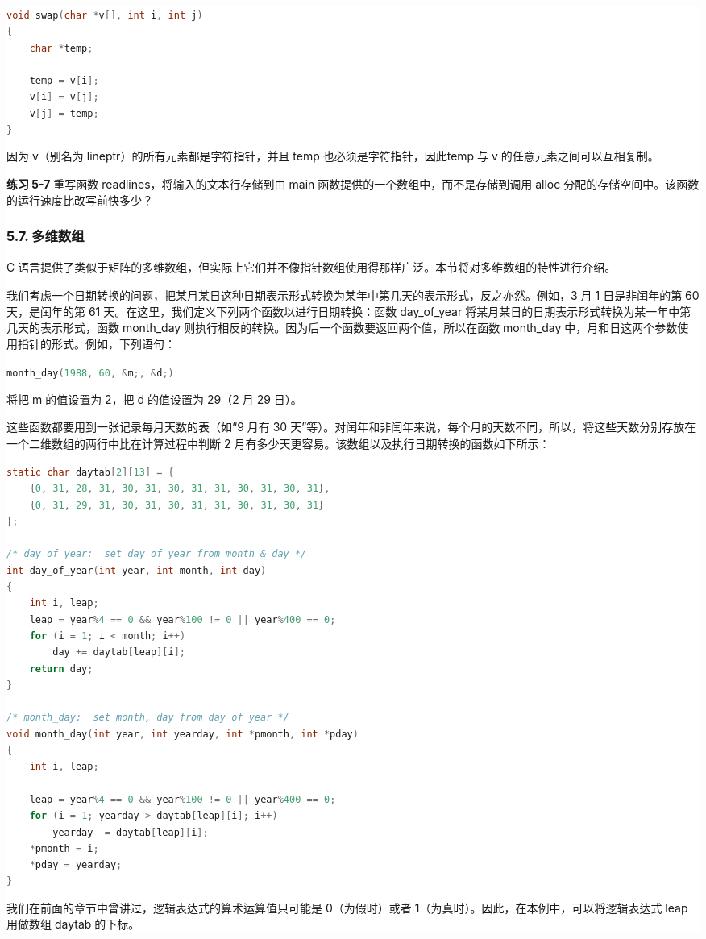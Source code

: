 ```c
void swap(char *v[], int i, int j)
{
    char *temp;

    temp = v[i];
    v[i] = v[j];
    v[j] = temp;
}
```
因为 v（别名为 lineptr）的所有元素都是字符指针，并且 temp 也必须是字符指针，因此temp 与 v 的任意元素之间可以互相复制。

**练习 5-7**	重写函数 readlines，将输入的文本行存储到由 main 函数提供的一个数组中，而不是存储到调用 alloc 分配的存储空间中。该函数的运行速度比改写前快多少？

### 5.7.	多维数组

C 语言提供了类似于矩阵的多维数组，但实际上它们并不像指针数组使用得那样广泛。本节将对多维数组的特性进行介绍。

我们考虑一个日期转换的问题，把某月某日这种日期表示形式转换为某年中第几天的表示形式，反之亦然。例如，3 月 1 日是非闰年的第 60 天，是闰年的第 61 天。在这里，我们定义下列两个函数以进行日期转换：函数 day_of_year 将某月某日的日期表示形式转换为某一年中第几天的表示形式，函数 month_day 则执行相反的转换。因为后一个函数要返回两个值，所以在函数 month_day 中，月和日这两个参数使用指针的形式。例如，下列语句：
```c
month_day(1988, 60, &m;, &d;)
```
将把 m 的值设置为 2，把 d 的值设置为 29（2 月 29 日）。

这些函数都要用到一张记录每月天数的表（如“9 月有 30 天”等）。对闰年和非闰年来说，每个月的天数不同，所以，将这些天数分别存放在一个二维数组的两行中比在计算过程中判断 2 月有多少天更容易。该数组以及执行日期转换的函数如下所示：
```c
static char daytab[2][13] = {
    {0, 31, 28, 31, 30, 31, 30, 31, 31, 30, 31, 30, 31},
    {0, 31, 29, 31, 30, 31, 30, 31, 31, 30, 31, 30, 31}
};

/* day_of_year:  set day of year from month & day */
int day_of_year(int year, int month, int day)
{
    int i, leap;
    leap = year%4 == 0 && year%100 != 0 || year%400 == 0;
    for (i = 1; i < month; i++)
        day += daytab[leap][i];
    return day;
}

/* month_day:  set month, day from day of year */
void month_day(int year, int yearday, int *pmonth, int *pday)
{
    int i, leap;

    leap = year%4 == 0 && year%100 != 0 || year%400 == 0;
    for (i = 1; yearday > daytab[leap][i]; i++)
        yearday -= daytab[leap][i];
    *pmonth = i;
    *pday = yearday;
}
```
我们在前面的章节中曾讲过，逻辑表达式的算术运算值只可能是 0（为假时）或者 1（为真时）。因此，在本例中，可以将逻辑表达式 leap 用做数组 daytab 的下标。
